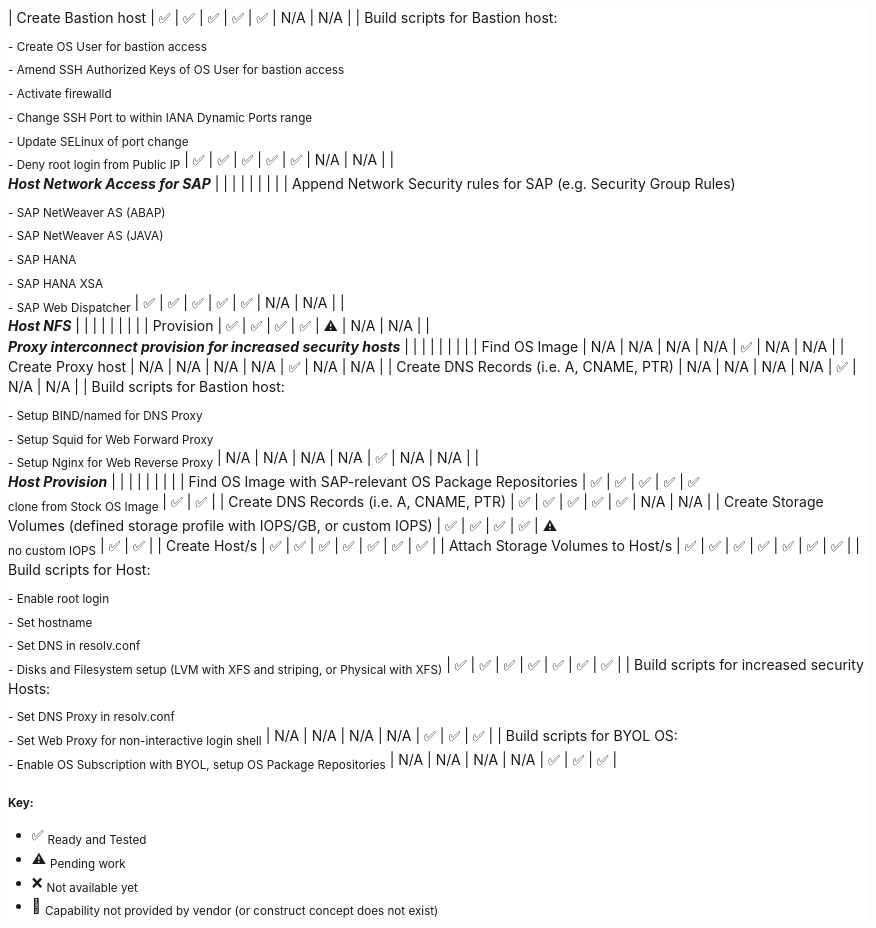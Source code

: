 | Create Bastion host | :white_check_mark: | :white_check_mark: | :white_check_mark: | :white_check_mark: | :white_check_mark: | N/A | N/A |
| Build scripts for Bastion host:<sub><br>     - Create OS User for bastion access<br>     - Amend SSH Authorized Keys of OS User for bastion access<br>     - Activate firewalld<br>     - Change SSH Port to within IANA Dynamic Ports range<br>     - Update SELinux of port change<br>     - Deny root login from Public IP</sub> | :white_check_mark: | :white_check_mark: | :white_check_mark: | :white_check_mark: | :white_check_mark: | N/A | N/A |
| <br/>***Host Network Access for SAP*** |   |   |   |   |   |   |   |
| Append Network Security rules for SAP (e.g. Security Group Rules)<sub><br>     - SAP NetWeaver AS (ABAP)<br>     - SAP NetWeaver AS (JAVA)<br>     - SAP HANA<br>     - SAP HANA XSA<br>     - SAP Web Dispatcher</sub> | :white_check_mark: | :white_check_mark: | :white_check_mark: | :white_check_mark: | :white_check_mark: | N/A | N/A |
| <br/>***Host NFS*** |   |   |   |   |   |   |   |
| Provision | :white_check_mark: | :white_check_mark: | :white_check_mark: | :white_check_mark: | :warning: | N/A | N/A |
| <br/>***Proxy interconnect provision for increased security hosts*** |   |   |   |   |   |   |   |
| Find OS Image | N/A | N/A | N/A | N/A | :white_check_mark: | N/A | N/A |
| Create Proxy host | N/A | N/A | N/A | N/A | :white_check_mark: | N/A | N/A |
| Create DNS Records (i.e. A, CNAME, PTR) | N/A | N/A | N/A | N/A | :white_check_mark: | N/A | N/A |
| Build scripts for Bastion host:<sub><br>     - Setup BIND/named for DNS Proxy<br>     - Setup Squid for Web Forward Proxy<br>     - Setup Nginx for Web Reverse Proxy</sub> | N/A | N/A | N/A | N/A | :white_check_mark: | N/A | N/A |
| <br/>***Host Provision*** |   |   |   |   |   |   |   |
| Find OS Image with SAP-relevant OS   Package Repositories | :white_check_mark: | :white_check_mark: | :white_check_mark: | :white_check_mark: | :white_check_mark:<br/><sub>clone from Stock OS Image</sub> | :white_check_mark: | :white_check_mark: |
| Create DNS Records (i.e. A, CNAME, PTR) | :white_check_mark: | :white_check_mark: | :white_check_mark: | :white_check_mark: | :white_check_mark: | N/A | N/A |
| Create Storage Volumes (defined storage   profile with IOPS/GB, or custom IOPS) | :white_check_mark: | :white_check_mark: | :white_check_mark: | :white_check_mark: | :warning:<br/><sub>no custom IOPS</sub> | :white_check_mark: | :white_check_mark: |
| Create Host/s | :white_check_mark: | :white_check_mark: | :white_check_mark: | :white_check_mark: | :white_check_mark: | :white_check_mark: | :white_check_mark: |
| Attach Storage Volumes to Host/s | :white_check_mark: | :white_check_mark: | :white_check_mark: | :white_check_mark: | :white_check_mark: | :white_check_mark: | :white_check_mark: |
| Build scripts for Host:<sub><br>     - Enable root login<br>     - Set hostname<br>     - Set DNS in resolv.conf<br>     - Disks and Filesystem setup (LVM with XFS and striping, or Physical with XFS)</sub> | :white_check_mark: | :white_check_mark: | :white_check_mark: | :white_check_mark: | :white_check_mark: | :white_check_mark: | :white_check_mark: |
| Build scripts for increased security Hosts:<sub><br>     - Set DNS Proxy in resolv.conf<br>     - Set Web Proxy for non-interactive login shell</sub> | N/A | N/A | N/A | N/A | :white_check_mark: | :white_check_mark: | :white_check_mark: |
| Build scripts for BYOL OS:<sub><br>     - Enable OS Subscription with BYOL, setup OS Package Repositories</sub> | N/A | N/A | N/A | N/A | :white_check_mark: | :white_check_mark: | :white_check_mark: |

<sub>**Key:**</sub>
- :white_check_mark: <sub>Ready and Tested</sub>
- :warning: <sub>Pending work</sub>
- :x: <sub>Not available yet</sub>
- :no_entry_sign: <sub>Capability not provided by vendor (or construct concept does not exist)</sub>
